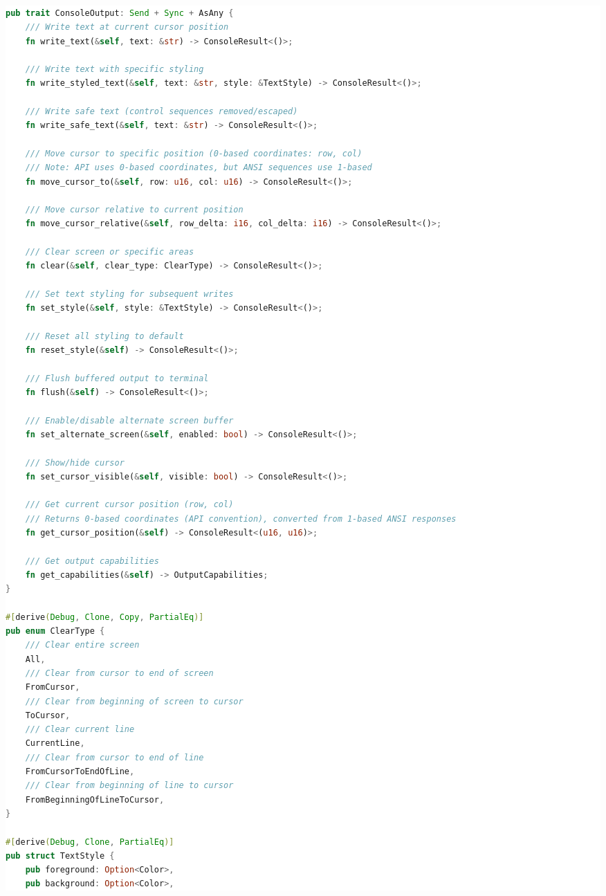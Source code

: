 ```rust
pub trait ConsoleOutput: Send + Sync + AsAny {
    /// Write text at current cursor position
    fn write_text(&self, text: &str) -> ConsoleResult<()>;
    
    /// Write text with specific styling
    fn write_styled_text(&self, text: &str, style: &TextStyle) -> ConsoleResult<()>;
    
    /// Write safe text (control sequences removed/escaped)
    fn write_safe_text(&self, text: &str) -> ConsoleResult<()>;
    
    /// Move cursor to specific position (0-based coordinates: row, col)
    /// Note: API uses 0-based coordinates, but ANSI sequences use 1-based
    fn move_cursor_to(&self, row: u16, col: u16) -> ConsoleResult<()>;
    
    /// Move cursor relative to current position
    fn move_cursor_relative(&self, row_delta: i16, col_delta: i16) -> ConsoleResult<()>;
    
    /// Clear screen or specific areas
    fn clear(&self, clear_type: ClearType) -> ConsoleResult<()>;
    
    /// Set text styling for subsequent writes
    fn set_style(&self, style: &TextStyle) -> ConsoleResult<()>;
    
    /// Reset all styling to default
    fn reset_style(&self) -> ConsoleResult<()>;
    
    /// Flush buffered output to terminal
    fn flush(&self) -> ConsoleResult<()>;
    
    /// Enable/disable alternate screen buffer
    fn set_alternate_screen(&self, enabled: bool) -> ConsoleResult<()>;
    
    /// Show/hide cursor
    fn set_cursor_visible(&self, visible: bool) -> ConsoleResult<()>;
    
    /// Get current cursor position (row, col)
    /// Returns 0-based coordinates (API convention), converted from 1-based ANSI responses
    fn get_cursor_position(&self) -> ConsoleResult<(u16, u16)>;
    
    /// Get output capabilities
    fn get_capabilities(&self) -> OutputCapabilities;
}

#[derive(Debug, Clone, Copy, PartialEq)]
pub enum ClearType {
    /// Clear entire screen
    All,
    /// Clear from cursor to end of screen
    FromCursor,
    /// Clear from beginning of screen to cursor
    ToCursor,
    /// Clear current line
    CurrentLine,
    /// Clear from cursor to end of line
    FromCursorToEndOfLine,
    /// Clear from beginning of line to cursor
    FromBeginningOfLineToCursor,
}

#[derive(Debug, Clone, PartialEq)]
pub struct TextStyle {
    pub foreground: Option<Color>,
    pub background: Option<Color>,
```